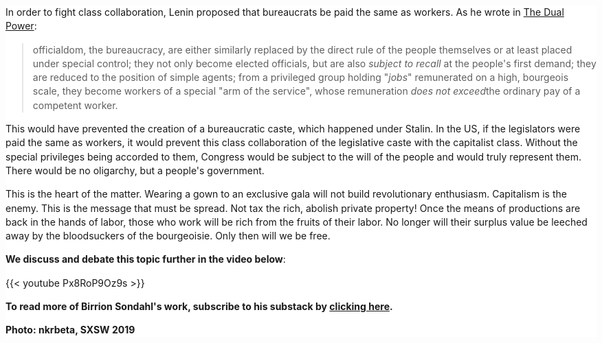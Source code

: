 In order to fight class collaboration, Lenin proposed that bureaucrats be paid the same as workers. As he wrote in [The Dual Power](https://www.marxists.org/archive/lenin/works/1917/apr/09.htm):

> officialdom, the bureaucracy, are either similarly replaced by the direct rule of the people themselves or at least placed under special control; they not only become elected officials, but are also *subject to recall* at the people's first demand; they are reduced to the position of simple agents; from a privileged group holding "*jobs*" remunerated on a high, bourgeois scale, they become workers of a special "arm of the service", whose remuneration *does not exceed*the ordinary pay of a competent worker.

This would have prevented the creation of a bureaucratic caste, which happened under Stalin. In the US, if the legislators were paid the same as workers, it would prevent this class collaboration of the legislative caste with the capitalist class. Without the special privileges being accorded to them, Congress would be subject to the will of the people and would truly represent them. There would be no oligarchy, but a people's government.

This is the heart of the matter. Wearing a gown to an exclusive gala will not build revolutionary enthusiasm. Capitalism is the enemy. This is the message that must be spread. Not tax the rich, abolish private property! Once the means of productions are back in the hands of labor, those who work will be rich from the fruits of their labor. No longer will their surplus value be leeched away by the bloodsuckers of the bourgeoisie. Only then will we be free.

**We discuss and debate this topic further in the video below**:

{{< youtube Px8RoP9Oz9s >}}

**To read more of Birrion Sondahl's work, subscribe to his substack by [clicking here](https://birrion.substack.com/).**

**Photo: nkrbeta, SXSW 2019**
